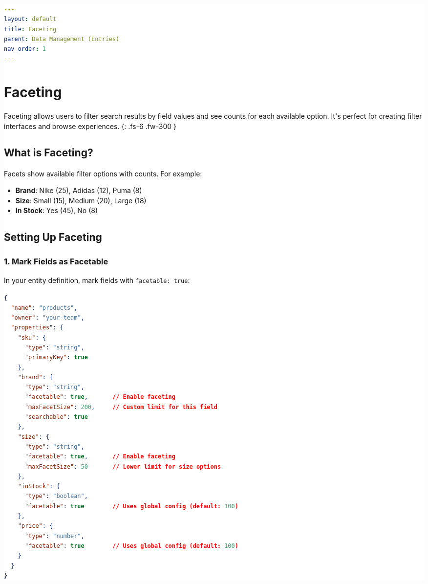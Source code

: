 ```yaml
---
layout: default
title: Faceting
parent: Data Management (Entries)
nav_order: 1
---
```


# Faceting

Faceting allows users to filter search results by field values and see counts for each available option. It's perfect for creating filter interfaces and browse experiences.
{: .fs-6 .fw-300 }

## What is Faceting?

Facets show available filter options with counts. For example:
- **Brand**: Nike (25), Adidas (12), Puma (8)
- **Size**: Small (15), Medium (20), Large (18)
- **In Stock**: Yes (45), No (8)

## Setting Up Faceting

### 1. Mark Fields as Facetable
In your entity definition, mark fields with `facetable: true`:

```json
{
  "name": "products",
  "owner": "your-team",
  "properties": {
    "sku": {
      "type": "string",
      "primaryKey": true
    },
    "brand": {
      "type": "string",
      "facetable": true,       // Enable faceting
      "maxFacetSize": 200,     // Custom limit for this field
      "searchable": true
    },
    "size": {
      "type": "string",
      "facetable": true,       // Enable faceting
      "maxFacetSize": 50       // Lower limit for size options
    },
    "inStock": {
      "type": "boolean",
      "facetable": true        // Uses global config (default: 100)
    },
    "price": {
      "type": "number",
      "facetable": true        // Uses global config (default: 100)
    }
  }
}
```
